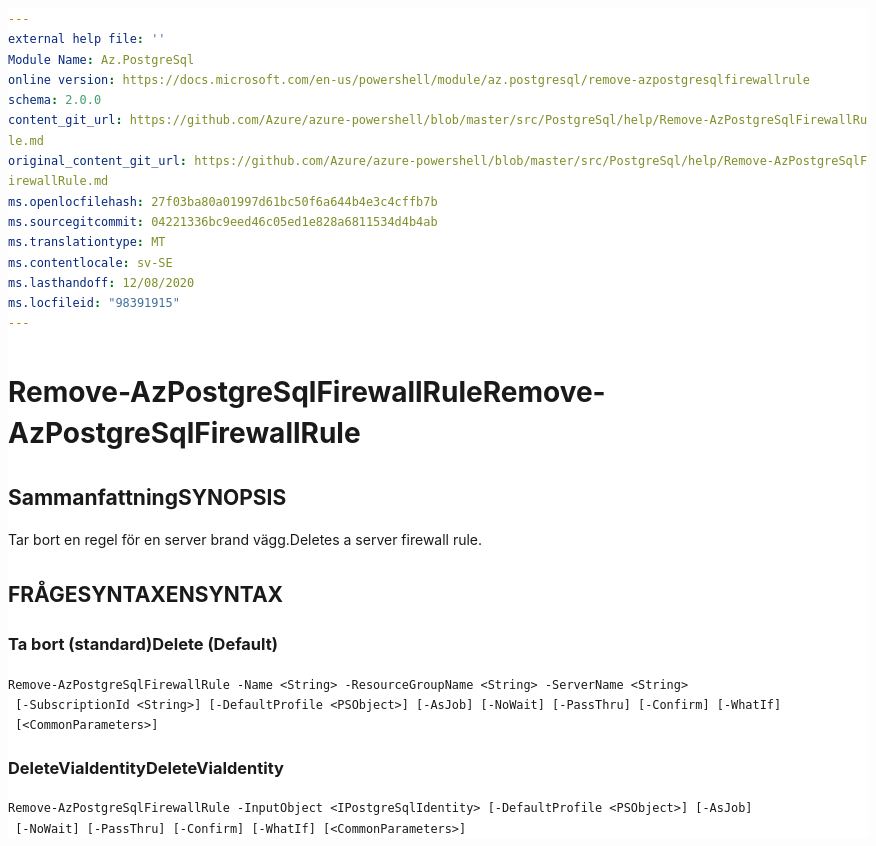 ```yaml
---
external help file: ''
Module Name: Az.PostgreSql
online version: https://docs.microsoft.com/en-us/powershell/module/az.postgresql/remove-azpostgresqlfirewallrule
schema: 2.0.0
content_git_url: https://github.com/Azure/azure-powershell/blob/master/src/PostgreSql/help/Remove-AzPostgreSqlFirewallRule.md
original_content_git_url: https://github.com/Azure/azure-powershell/blob/master/src/PostgreSql/help/Remove-AzPostgreSqlFirewallRule.md
ms.openlocfilehash: 27f03ba80a01997d61bc50f6a644b4e3c4cffb7b
ms.sourcegitcommit: 04221336bc9eed46c05ed1e828a6811534d4b4ab
ms.translationtype: MT
ms.contentlocale: sv-SE
ms.lasthandoff: 12/08/2020
ms.locfileid: "98391915"
---
```

# <span data-ttu-id="d7181-101">Remove-AzPostgreSqlFirewallRule</span><span class="sxs-lookup"><span data-stu-id="d7181-101">Remove-AzPostgreSqlFirewallRule</span></span>

## <span data-ttu-id="d7181-102">Sammanfattning</span><span class="sxs-lookup"><span data-stu-id="d7181-102">SYNOPSIS</span></span>
<span data-ttu-id="d7181-103">Tar bort en regel för en server brand vägg.</span><span class="sxs-lookup"><span data-stu-id="d7181-103">Deletes a server firewall rule.</span></span>

## <span data-ttu-id="d7181-104">FRÅGESYNTAXEN</span><span class="sxs-lookup"><span data-stu-id="d7181-104">SYNTAX</span></span>

### <span data-ttu-id="d7181-105">Ta bort (standard)</span><span class="sxs-lookup"><span data-stu-id="d7181-105">Delete (Default)</span></span>
```
Remove-AzPostgreSqlFirewallRule -Name <String> -ResourceGroupName <String> -ServerName <String>
 [-SubscriptionId <String>] [-DefaultProfile <PSObject>] [-AsJob] [-NoWait] [-PassThru] [-Confirm] [-WhatIf]
 [<CommonParameters>]
```

### <span data-ttu-id="d7181-106">DeleteViaIdentity</span><span class="sxs-lookup"><span data-stu-id="d7181-106">DeleteViaIdentity</span></span>
```
Remove-AzPostgreSqlFirewallRule -InputObject <IPostgreSqlIdentity> [-DefaultProfile <PSObject>] [-AsJob]
 [-NoWait] [-PassThru] [-Confirm] [-WhatIf] [<CommonParameters>]
```
